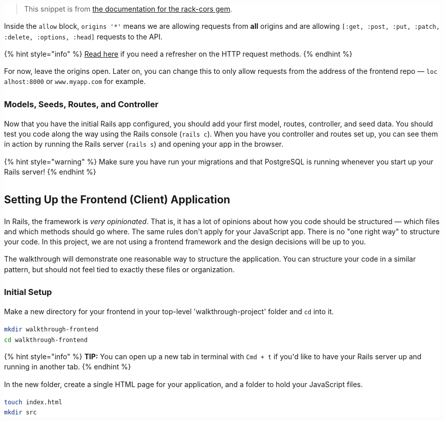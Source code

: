 > This snippet is from [the documentation for the rack-cors gem](https://github.com/cyu/rack-cors).

Inside the `allow` block, `origins '*'` means we are allowing requests from **all** origins and are allowing `[:get, :post, :put, :patch, :delete, :options, :head]` requests to the API.

{% hint style="info" %}
[Read here](https://www.w3schools.com/tags/ref_httpmethods.asp) if you need a refresher on the HTTP request methods.
{% endhint %}

For now, leave the origins open. Later on, you can change this to only allow requests from the address of the frontend repo — `localhost:8000` or `www.myapp.com` for example.

### Models, Seeds, Routes, and Controller

Now that you have the initial Rails app configured, you should add your first model, routes, controller, and seed data. You should test you code along the way using the Rails console \(`rails c`\). When you have you controller and routes set up, you can see them in action by running the Rails server \(`rails s`\) and opening your app in the browser.

{% hint style="warning" %}
Make sure you have run your migrations and that PostgreSQL is running whenever you start up your Rails server!
{% endhint %}

## Setting Up the Frontend \(Client\) Application

In Rails, the framework is _very opinionated_. That is, it has a lot of opinions about how you code should be structured — which files and which methods should go where. The same rules don't apply for your JavaScript app. There is no "one right way" to structure your code. In this project, we are not using a frontend framework and the design decisions will be up to you.

The walkthrough will demonstrate one reasonable way to structure the application. You can structure your code in a similar pattern, but should not feel tied to exactly these files or organization.

### Initial Setup

Make a new directory for your frontend in your top-level 'walkthrough-project' folder and `cd` into it.

```bash
mkdir walkthrough-frontend
cd walkthrough-frontend
```

{% hint style="info" %}
**TIP:** You can open up a new tab in terminal with `Cmd + t` if you'd like to have your Rails server up and running in another tab.
{% endhint %}

In the new folder, create a single HTML page for your application, and a folder to hold your JavaScript files.

```bash
touch index.html
mkdir src
```
